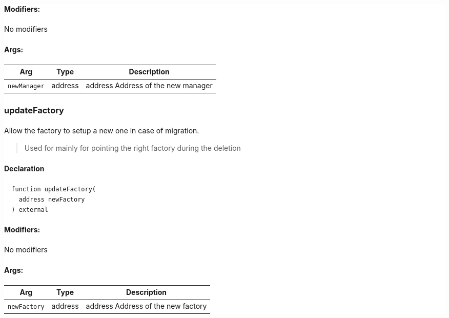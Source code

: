 #### Modifiers:
No modifiers

#### Args:
| Arg | Type | Description |
| --- | --- | --- |
|`newManager` | address | address Address of the new manager

### updateFactory
Allow the factory to setup a new one in case of migration.

> Used for mainly for pointing the right factory during the deletion


#### Declaration
```solidity
  function updateFactory(
    address newFactory
  ) external
```

#### Modifiers:
No modifiers

#### Args:
| Arg | Type | Description |
| --- | --- | --- |
|`newFactory` | address | address Address of the new factory



